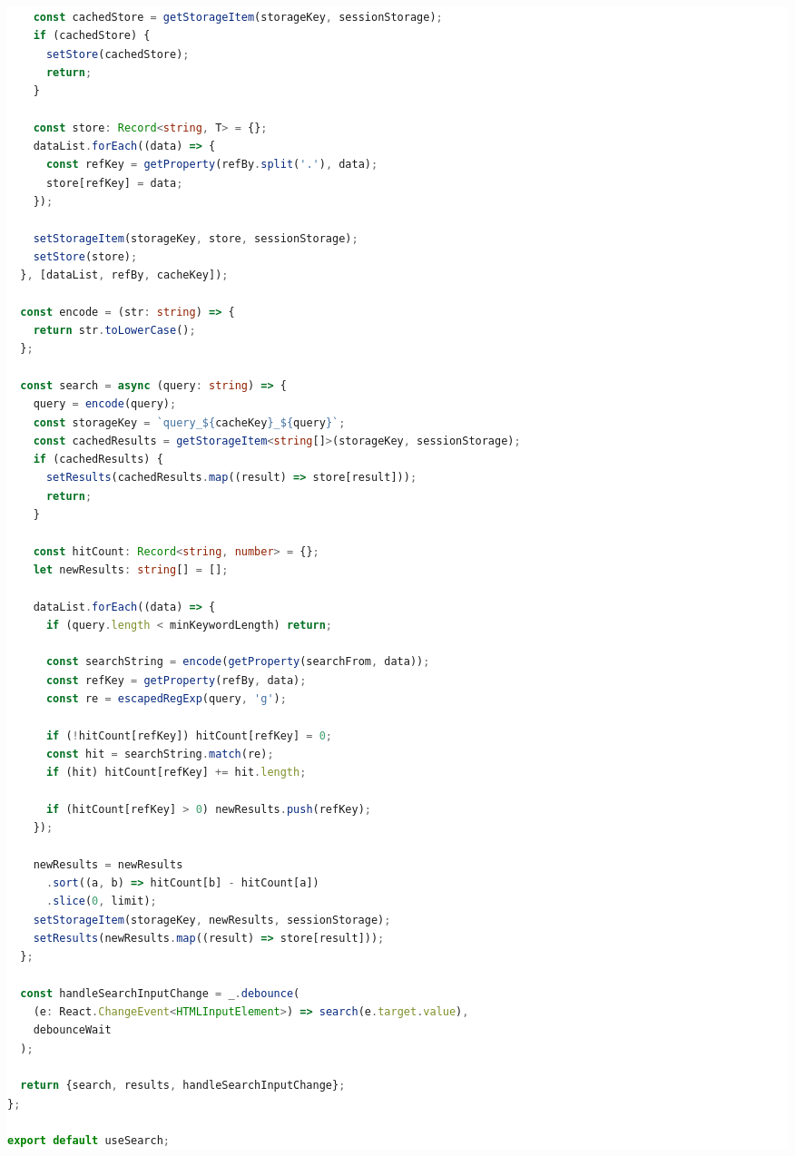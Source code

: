   ```typescript
      const cachedStore = getStorageItem(storageKey, sessionStorage);
      if (cachedStore) {
        setStore(cachedStore);
        return;
      }
  
      const store: Record<string, T> = {};
      dataList.forEach((data) => {
        const refKey = getProperty(refBy.split('.'), data);
        store[refKey] = data;
      });
  
      setStorageItem(storageKey, store, sessionStorage);
      setStore(store);
    }, [dataList, refBy, cacheKey]);
  
    const encode = (str: string) => {
      return str.toLowerCase();
    };
  
    const search = async (query: string) => {
      query = encode(query);
      const storageKey = `query_${cacheKey}_${query}`;
      const cachedResults = getStorageItem<string[]>(storageKey, sessionStorage);
      if (cachedResults) {
        setResults(cachedResults.map((result) => store[result]));
        return;
      }
  
      const hitCount: Record<string, number> = {};
      let newResults: string[] = [];
  
      dataList.forEach((data) => {
        if (query.length < minKeywordLength) return;
  
        const searchString = encode(getProperty(searchFrom, data));
        const refKey = getProperty(refBy, data);
        const re = escapedRegExp(query, 'g');
  
        if (!hitCount[refKey]) hitCount[refKey] = 0;
        const hit = searchString.match(re);
        if (hit) hitCount[refKey] += hit.length;
  
        if (hitCount[refKey] > 0) newResults.push(refKey);
      });
  
      newResults = newResults
        .sort((a, b) => hitCount[b] - hitCount[a])
        .slice(0, limit);
      setStorageItem(storageKey, newResults, sessionStorage);
      setResults(newResults.map((result) => store[result]));
    };
  
    const handleSearchInputChange = _.debounce(
      (e: React.ChangeEvent<HTMLInputElement>) => search(e.target.value),
      debounceWait
    );
  
    return {search, results, handleSearchInputChange};
  };
  
  export default useSearch;
  ```